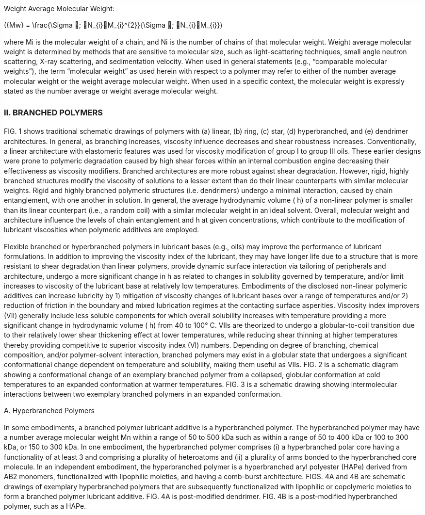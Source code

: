 Weight Average Molecular Weight:

\({Mw} = \frac{\Sigma \; N_{i}M_{i}^{2}}{\Sigma \; N_{i}M_{i}}\)

where Mi is the molecular weight of a chain, and Ni is the number of chains of that molecular weight. Weight average molecular weight is determined by methods that are sensitive to molecular size, such as light-scattering techniques, small angle neutron scattering, X-ray scattering, and sedimentation velocity. When used in general statements (e.g., “comparable molecular weights”), the term “molecular weight” as used herein with respect to a polymer may refer to either of the number average molecular weight or the weight average molecular weight. When used in a specific context, the molecular weight is expressly stated as the number average or weight average molecular weight.

### II. BRANCHED POLYMERS

FIG. 1 shows traditional schematic drawings of polymers with (a) linear, (b) ring, (c) star, (d) hyperbranched, and (e) dendrimer architectures. In general, as branching increases, viscosity influence decreases and shear robustness increases. Conventionally, a linear architecture with elastomeric features was used for viscosity modification of group I to group III oils. These earlier designs were prone to polymeric degradation caused by high shear forces within an internal combustion engine decreasing their effectiveness as viscosity modifiers. Branched architectures are more robust against shear degradation. However, rigid, highly branched structures modify the viscosity of solutions to a lesser extent than do their linear counterparts with similar molecular weights. Rigid and highly branched polymeric structures (i.e. dendrimers) undergo a minimal interaction, caused by chain entanglement, with one another in solution. In general, the average hydrodynamic volume ( h) of a non-linear polymer is smaller than its linear counterpart (i.e., a random coil) with a similar molecular weight in an ideal solvent. Overall, molecular weight and architecture influence the levels of chain entanglement and h at given concentrations, which contribute to the modification of lubricant viscosities when polymeric additives are employed.

Flexible branched or hyperbranched polymers in lubricant bases (e.g., oils) may improve the performance of lubricant formulations. In addition to improving the viscosity index of the lubricant, they may have longer life due to a structure that is more resistant to shear degradation than linear polymers, provide dynamic surface interaction via tailoring of peripherals and architecture, undergo a more significant change in h as related to changes in solubility governed by temperature, and/or limit increases to viscosity of the lubricant base at relatively low temperatures. Embodiments of the disclosed non-linear polymeric additives can increase lubricity by 1) mitigation of viscosity changes of lubricant bases over a range of temperatures and/or 2) reduction of friction in the boundary and mixed lubrication regimes at the contacting surface asperities. Viscosity index improvers (VII) generally include less soluble components for which overall solubility increases with temperature providing a more significant change in hydrodynamic volume ( h) from 40 to 100° C. VIIs are theorized to undergo a globular-to-coil transition due to their relatively lower shear thickening effect at lower temperatures, while reducing shear thinning at higher temperatures thereby providing competitive to superior viscosity index (VI) numbers. Depending on degree of branching, chemical composition, and/or polymer-solvent interaction, branched polymers may exist in a globular state that undergoes a significant conformational change dependent on temperature and solubility, making them useful as VIIs. FIG. 2 is a schematic diagram showing a conformational change of an exemplary branched polymer from a collapsed, globular conformation at cold temperatures to an expanded conformation at warmer temperatures. FIG. 3 is a schematic drawing showing intermolecular interactions between two exemplary branched polymers in an expanded conformation.

A. Hyperbranched Polymers

In some embodiments, a branched polymer lubricant additive is a hyperbranched polymer. The hyperbranched polymer may have a number average molecular weight Mn within a range of 50 to 500 kDa such as within a range of 50 to 400 kDa or 100 to 300 kDa, or 150 to 300 kDa. In one embodiment, the hyperbranched polymer comprises (i) a hyperbranched polar core having a functionality of at least 3 and comprising a plurality of heteroatoms and (ii) a plurality of arms bonded to the hyperbranched core molecule. In an independent embodiment, the hyperbranched polymer is a hyperbranched aryl polyester (HAPe) derived from AB2 monomers, functionalized with lipophilic moieties, and having a comb-burst architecture. FIGS. 4A and 4B are schematic drawings of exemplary hyperbranched polymers that are subsequently functionalized with lipophilic or copolymeric moieties to form a branched polymer lubricant additive. FIG. 4A is post-modified dendrimer. FIG. 4B is a post-modified hyperbranched polymer, such as a HAPe.
